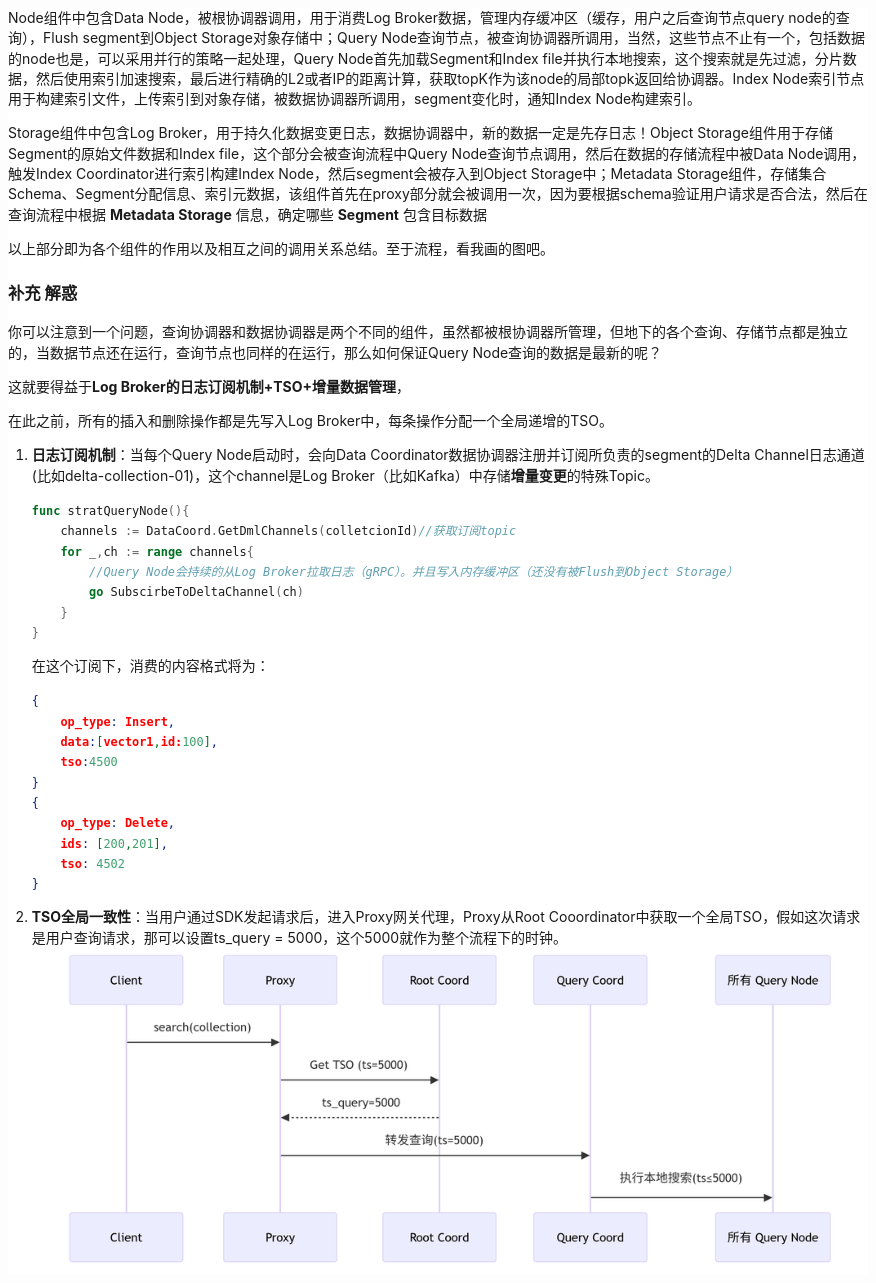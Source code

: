 Node组件中包含Data Node，被根协调器调用，用于消费Log Broker数据，管理内存缓冲区（缓存，用户之后查询节点query node的查询），Flush segment到Object Storage对象存储中；Query Node查询节点，被查询协调器所调用，当然，这些节点不止有一个，包括数据的node也是，可以采用并行的策略一起处理，Query Node首先加载Segment和Index file并执行本地搜索，这个搜索就是先过滤，分片数据，然后使用索引加速搜索，最后进行精确的L2或者IP的距离计算，获取topK作为该node的局部topk返回给协调器。Index Node索引节点用于构建索引文件，上传索引到对象存储，被数据协调器所调用，segment变化时，通知Index Node构建索引。

Storage组件中包含Log Broker，用于持久化数据变更日志，数据协调器中，新的数据一定是先存日志！Object Storage组件用于存储Segment的原始文件数据和Index file，这个部分会被查询流程中Query Node查询节点调用，然后在数据的存储流程中被Data Node调用，触发Index Coordinator进行索引构建Index Node，然后segment会被存入到Object Storage中；Metadata Storage组件，存储集合Schema、Segment分配信息、索引元数据，该组件首先在proxy部分就会被调用一次，因为要根据schema验证用户请求是否合法，然后在查询流程中根据 **Metadata Storage** 信息，确定哪些 **Segment** 包含目标数据

以上部分即为各个组件的作用以及相互之间的调用关系总结。至于流程，看我画的图吧。

### 补充 解惑

你可以注意到一个问题，查询协调器和数据协调器是两个不同的组件，虽然都被根协调器所管理，但地下的各个查询、存储节点都是独立的，当数据节点还在运行，查询节点也同样的在运行，那么如何保证Query Node查询的数据是最新的呢？

这就要得益于**Log Broker的日志订阅机制+TSO+增量数据管理**，

在此之前，所有的插入和删除操作都是先写入Log Broker中，每条操作分配一个全局递增的TSO。
1. **日志订阅机制**：当每个Query Node启动时，会向Data Coordinator数据协调器注册并订阅所负责的segment的Delta Channel日志通道(比如delta-collection-01)，这个channel是Log Broker（比如Kafka）中存储**增量变更**的特殊Topic。
    ```go
    func stratQueryNode(){
        channels := DataCoord.GetDmlChannels(colletcionId)//获取订阅topic
        for _,ch := range channels{
            //Query Node会持续的从Log Broker拉取日志（gRPC）。并且写入内存缓冲区（还没有被Flush到Object Storage）
            go SubscirbeToDeltaChannel(ch)
        }
    }
    ```
    在这个订阅下，消费的内容格式将为：
    ```json
    {
        op_type: Insert,
        data:[vector1,id:100],
        tso:4500
    }
    {
        op_type: Delete, 
        ids: [200,201],
        tso: 4502
    }
    ```
2. **TSO全局一致性**：当用户通过SDK发起请求后，进入Proxy网关代理，Proxy从Root Cooordinator中获取一个全局TSO，假如这次请求是用户查询请求，那可以设置ts_query = 5000，这个5000就作为整个流程下的时钟。
![](/images/mermaid_1.png)

